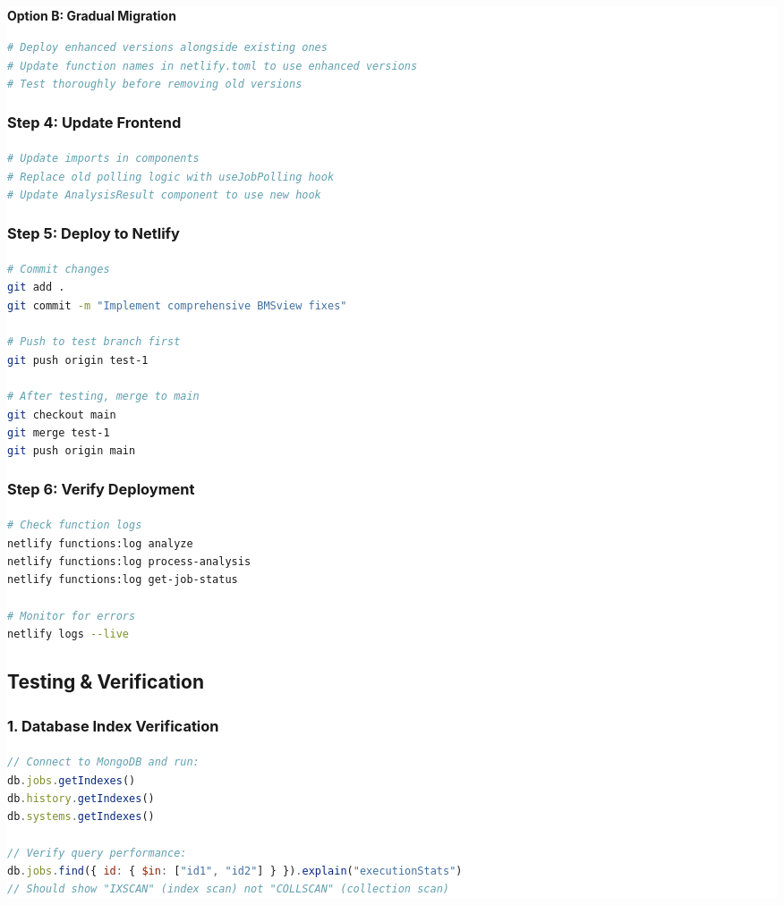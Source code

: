 **Option B: Gradual Migration**
```bash
# Deploy enhanced versions alongside existing ones
# Update function names in netlify.toml to use enhanced versions
# Test thoroughly before removing old versions
```

### Step 4: Update Frontend

```bash
# Update imports in components
# Replace old polling logic with useJobPolling hook
# Update AnalysisResult component to use new hook
```

### Step 5: Deploy to Netlify

```bash
# Commit changes
git add .
git commit -m "Implement comprehensive BMSview fixes"

# Push to test branch first
git push origin test-1

# After testing, merge to main
git checkout main
git merge test-1
git push origin main
```

### Step 6: Verify Deployment

```bash
# Check function logs
netlify functions:log analyze
netlify functions:log process-analysis
netlify functions:log get-job-status

# Monitor for errors
netlify logs --live
```

## Testing & Verification

### 1. Database Index Verification

```javascript
// Connect to MongoDB and run:
db.jobs.getIndexes()
db.history.getIndexes()
db.systems.getIndexes()

// Verify query performance:
db.jobs.find({ id: { $in: ["id1", "id2"] } }).explain("executionStats")
// Should show "IXSCAN" (index scan) not "COLLSCAN" (collection scan)
```
